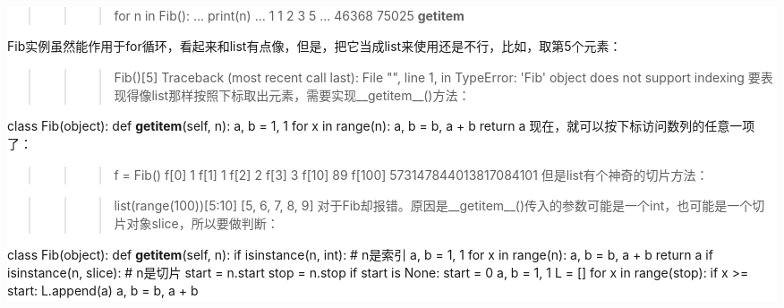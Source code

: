 >>> for n in Fib():
...     print(n)
...
1
1
2
3
5
...
46368
75025
__getitem__

Fib实例虽然能作用于for循环，看起来和list有点像，但是，把它当成list来使用还是不行，比如，取第5个元素：

>>> Fib()[5]
Traceback (most recent call last):
  File "<stdin>", line 1, in <module>
TypeError: 'Fib' object does not support indexing
要表现得像list那样按照下标取出元素，需要实现__getitem__()方法：

class Fib(object):
    def __getitem__(self, n):
        a, b = 1, 1
        for x in range(n):
            a, b = b, a + b
        return a
现在，就可以按下标访问数列的任意一项了：

>>> f = Fib()
>>> f[0]
1
>>> f[1]
1
>>> f[2]
2
>>> f[3]
3
>>> f[10]
89
>>> f[100]
573147844013817084101
但是list有个神奇的切片方法：

>>> list(range(100))[5:10]
[5, 6, 7, 8, 9]
对于Fib却报错。原因是__getitem__()传入的参数可能是一个int，也可能是一个切片对象slice，所以要做判断：

class Fib(object):
    def __getitem__(self, n):
        if isinstance(n, int): # n是索引
            a, b = 1, 1
            for x in range(n):
                a, b = b, a + b
            return a
        if isinstance(n, slice): # n是切片
            start = n.start
            stop = n.stop
            if start is None:
                start = 0
            a, b = 1, 1
            L = []
            for x in range(stop):
                if x >= start:
                    L.append(a)
                a, b = b, a + b